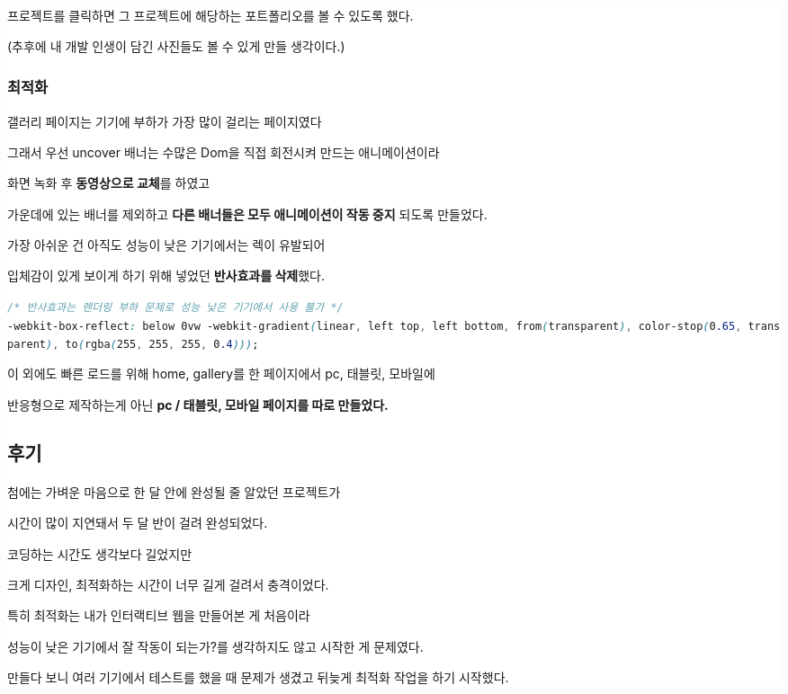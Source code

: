 프로젝트를 클릭하면 그 프로젝트에 해당하는 포트폴리오를 볼 수 있도록 했다.

(추후에 내 개발 인생이 담긴 사진들도 볼 수 있게 만들 생각이다.)

<div class="cl3"></div>

### 최적화

갤러리 페이지는 기기에 부하가 가장 많이 걸리는 페이지였다 

<div class="cl3"></div>

그래서 우선 uncover 배너는 수많은 Dom을 직접 회전시켜 만드는 애니메이션이라

화면 녹화 후 **동영상으로 교체**를 하였고 

<div class="cl3"></div>

가운데에 있는 배너를 제외하고 **다른 배너들은 모두 애니메이션이 작동 중지** 되도록 만들었다.

<div class="cl3"></div>

가장 아쉬운 건 아직도 성능이 낮은 기기에서는 렉이 유발되어

입체감이 있게 보이게 하기 위해 넣었던 **반사효과를 삭제**했다.

```css
/* 반사효과는 렌더링 부하 문제로 성능 낮은 기기에서 사용 불가 */
-webkit-box-reflect: below 0vw -webkit-gradient(linear, left top, left bottom, from(transparent), color-stop(0.65, transparent), to(rgba(255, 255, 255, 0.4)));
```

<div class="cl3"></div>

이 외에도 빠른 로드를 위해 home, gallery를 한 페이지에서 pc, 태블릿, 모바일에

반응형으로 제작하는게 아닌 **pc / 태블릿, 모바일 페이지를 따로 만들었다.**

<div class="cl2"></div>

## 후기

첨에는 가벼운 마음으로 한 달 안에 완성될 줄 알았던 프로젝트가

시간이 많이 지연돼서 두 달 반이 걸려 완성되었다.



<div class="cl3"></div>

코딩하는 시간도 생각보다 길었지만

크게 디자인, 최적화하는 시간이 너무 길게 걸려서 충격이었다.

<div class="cl3"></div>

특히 최적화는 내가 인터랙티브 웹을 만들어본 게 처음이라 

성능이 낮은 기기에서 잘 작동이 되는가?를 생각하지도 않고 시작한 게 문제였다.

<div class="cl3"></div>

만들다 보니 여러 기기에서 테스트를 했을 때 문제가 생겼고 뒤늦게 최적화 작업을 하기 시작했다.
